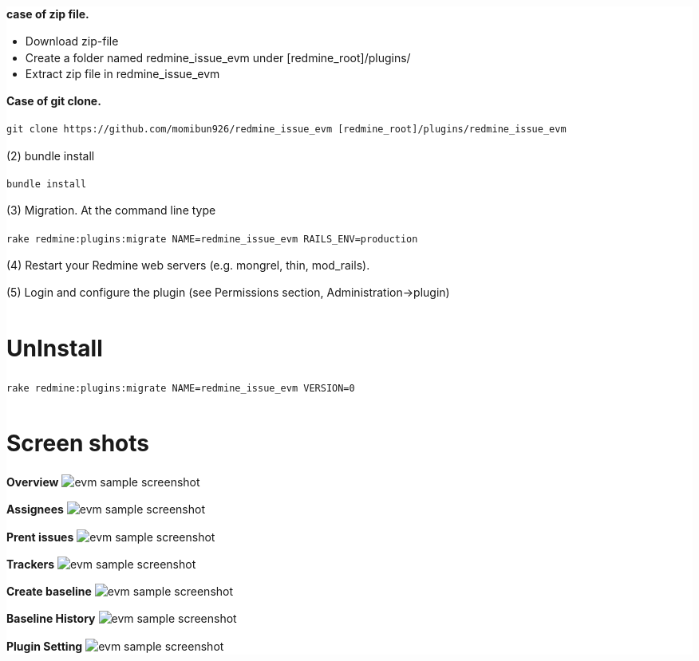 **case of zip file.**

* Download zip-file
* Create a folder named redmine_issue_evm under [redmine_root]/plugins/
* Extract zip file in redmine_issue_evm

**Case of git clone.**

```
git clone https://github.com/momibun926/redmine_issue_evm [redmine_root]/plugins/redmine_issue_evm
```

(2) bundle install

```
bundle install
```

(3) Migration. At the command line type

```
rake redmine:plugins:migrate NAME=redmine_issue_evm RAILS_ENV=production
```

(4) Restart your Redmine web servers (e.g. mongrel, thin, mod_rails).

(5) Login and configure the plugin (see Permissions section, Administration->plugin)

# UnInstall
```
rake redmine:plugins:migrate NAME=redmine_issue_evm VERSION=0
```

# Screen shots
**Overview**
![evm sample screenshot](./images/screenshot_main.png "overview")

**Assignees**
![evm sample screenshot](./images/screenshot_assignee.png "assgnees")

**Prent issues**
![evm sample screenshot](./images/screenshot_parent_issue.png "assgnees")

**Trackers**
![evm sample screenshot](./images/screenshot_tracker.png "assgnees")

**Create baseline**
![evm sample screenshot](./images/screenshot_new_baseline.png "New baseline")

**Baseline History**
![evm sample screenshot](./images/screenshot_history_baseline.png "History")

**Plugin Setting**
![evm sample screenshot](./images/screenshot_common_setting.png "plugin　setting")
